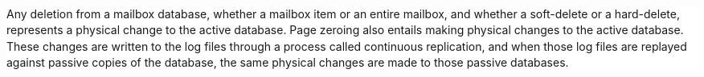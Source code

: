 Any deletion from a mailbox database, whether a mailbox item or an entire mailbox, and whether a soft-delete or a hard-delete, represents a physical change to the active database. Page zeroing also entails making physical changes to the active database. These changes are written to the log files through a process called continuous replication, and when those log files are replayed against passive copies of the database, the same physical changes are made to those passive databases.
